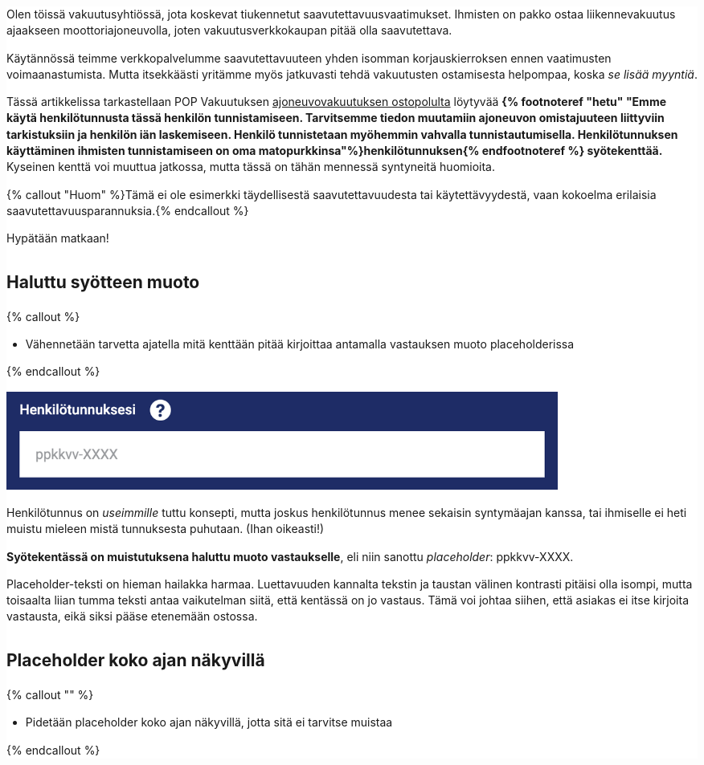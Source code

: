 Olen töissä vakuutusyhtiössä, jota koskevat tiukennetut saavutettavuus&shy;vaatimukset. Ihmisten on pakko ostaa liikenne&shy;vakuutus ajaakseen moottori&shy;ajoneuvolla, joten vakuutusverkkokaupan pitää olla saavutettava.

Käytännössä teimme verkkopalvelumme saavutettavuuteen yhden isomman korjauskierroksen ennen vaatimusten voimaanastumista. Mutta itsekkäästi yritämme myös jatkuvasti tehdä vakuutusten ostamisesta helpompaa, koska *se lisää myyntiä*.

Tässä artikkelissa tarkastellaan POP Vakuutuksen [ajoneuvovakuutuksen ostopolulta](https://www.popvakuutus.fi/ajoneuvovakuutus/autovakuutus/laske-hinta/vaihe/perustiedot) löytyvää **{% footnoteref "hetu" "Emme käytä henkilötunnusta tässä henkilön tunnistamiseen. Tarvitsemme tiedon muutamiin ajoneuvon omistajuuteen liittyviin tarkistuksiin ja henkilön iän laskemiseen. Henkilö tunnistetaan myöhemmin vahvalla tunnistautumisella. Henkilötunnuksen käyttäminen ihmisten tunnistamiseen on oma matopurkkinsa"%}henkilötunnuksen{% endfootnoteref %} syötekenttää.** Kyseinen kenttä voi muuttua jatkossa, mutta tässä on tähän mennessä syntyneitä huomioita.

{% callout "Huom" %}Tämä ei ole esimerkki täydellisestä saavutettavuudesta tai käytettävyydestä, vaan kokoelma erilaisia saavutettavuusparannuksia.{% endcallout %}

Hypätään matkaan!

## Haluttu syötteen muoto

{% callout %}<ul><li>Vähennetään tarvetta ajatella mitä kenttään pitää kirjoittaa antamalla vastauksen muoto placeholderissa</li></ul>{% endcallout %}

<a href="/images/2025/saavutettavuus/placeholder.png">
<img src="/images/2025/saavutettavuus/placeholder.png" alt="Syötekenttä, jonka yllä kentän nimi 'Henkilötunnus'. Kentän sisällä on placeholder ppkkvv-xxxx, eli päivä päivä kuukausi kuukausi vuosi vuosi, henkilötunnuksen loppuosa." height="122" loading="lazy">
</a>

Henkilötunnus on *useimmille* tuttu konsepti, mutta joskus henkilötunnus menee sekaisin syntymäajan kanssa, tai ihmiselle ei heti muistu mieleen mistä tunnuksesta puhutaan. (Ihan oikeasti!)

**Syötekentässä on muistutuksena haluttu muoto vastaukselle**, eli niin sanottu *placeholder*: ppkkvv-XXXX.

Placeholder-teksti on hieman hailakka harmaa. Luettavuuden kannalta tekstin ja taustan välinen kontrasti pitäisi olla isompi, mutta toisaalta liian tumma teksti antaa vaikutelman siitä, että kentässä on jo vastaus. Tämä voi johtaa siihen, että asiakas ei itse kirjoita vastausta, eikä siksi pääse etenemään ostossa.

## Placeholder koko ajan näkyvillä

{% callout "" %}<ul><li>Pidetään placeholder koko ajan näkyvillä, jotta sitä ei tarvitse muistaa</li></ul>{% endcallout %}
